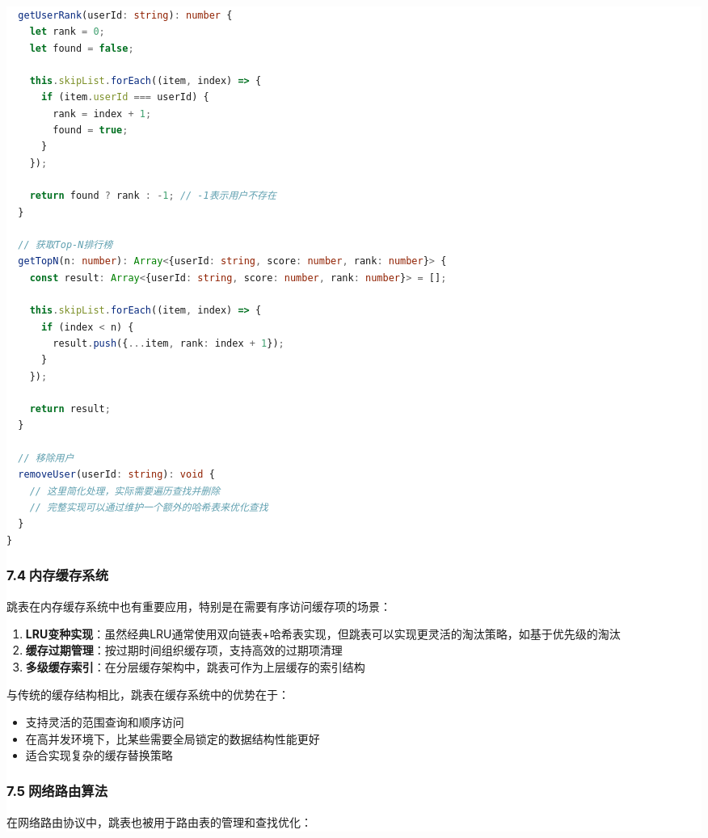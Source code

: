 ```typescript
  getUserRank(userId: string): number {
    let rank = 0;
    let found = false;
    
    this.skipList.forEach((item, index) => {
      if (item.userId === userId) {
        rank = index + 1;
        found = true;
      }
    });
    
    return found ? rank : -1; // -1表示用户不存在
  }
  
  // 获取Top-N排行榜
  getTopN(n: number): Array<{userId: string, score: number, rank: number}> {
    const result: Array<{userId: string, score: number, rank: number}> = [];
    
    this.skipList.forEach((item, index) => {
      if (index < n) {
        result.push({...item, rank: index + 1});
      }
    });
    
    return result;
  }
  
  // 移除用户
  removeUser(userId: string): void {
    // 这里简化处理，实际需要遍历查找并删除
    // 完整实现可以通过维护一个额外的哈希表来优化查找
  }
}
```

### 7.4 内存缓存系统

跳表在内存缓存系统中也有重要应用，特别是在需要有序访问缓存项的场景：

1. **LRU变种实现**：虽然经典LRU通常使用双向链表+哈希表实现，但跳表可以实现更灵活的淘汰策略，如基于优先级的淘汰
2. **缓存过期管理**：按过期时间组织缓存项，支持高效的过期项清理
3. **多级缓存索引**：在分层缓存架构中，跳表可作为上层缓存的索引结构

与传统的缓存结构相比，跳表在缓存系统中的优势在于：
- 支持灵活的范围查询和顺序访问
- 在高并发环境下，比某些需要全局锁定的数据结构性能更好
- 适合实现复杂的缓存替换策略

### 7.5 网络路由算法

在网络路由协议中，跳表也被用于路由表的管理和查找优化：
